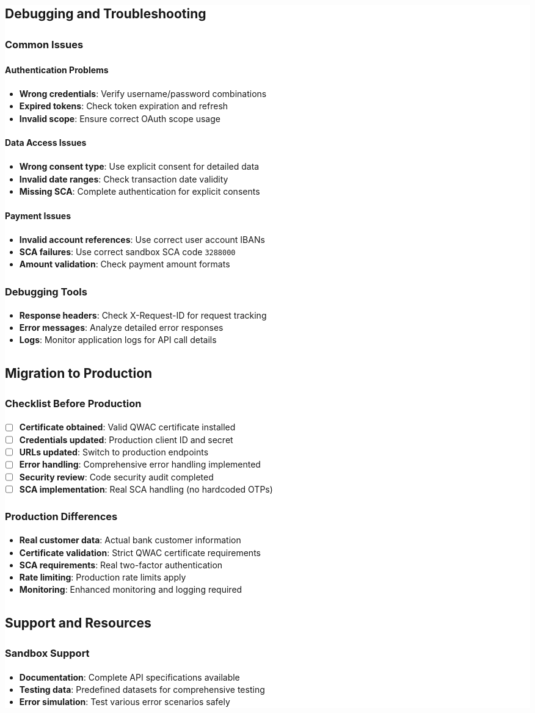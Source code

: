## Debugging and Troubleshooting

### Common Issues

#### Authentication Problems
- **Wrong credentials**: Verify username/password combinations
- **Expired tokens**: Check token expiration and refresh
- **Invalid scope**: Ensure correct OAuth scope usage

#### Data Access Issues
- **Wrong consent type**: Use explicit consent for detailed data
- **Invalid date ranges**: Check transaction date validity
- **Missing SCA**: Complete authentication for explicit consents

#### Payment Issues
- **Invalid account references**: Use correct user account IBANs
- **SCA failures**: Use correct sandbox SCA code `3288000`
- **Amount validation**: Check payment amount formats

### Debugging Tools
- **Response headers**: Check X-Request-ID for request tracking
- **Error messages**: Analyze detailed error responses
- **Logs**: Monitor application logs for API call details

## Migration to Production

### Checklist Before Production
- [ ] **Certificate obtained**: Valid QWAC certificate installed
- [ ] **Credentials updated**: Production client ID and secret
- [ ] **URLs updated**: Switch to production endpoints
- [ ] **Error handling**: Comprehensive error handling implemented
- [ ] **Security review**: Code security audit completed
- [ ] **SCA implementation**: Real SCA handling (no hardcoded OTPs)

### Production Differences
- **Real customer data**: Actual bank customer information
- **Certificate validation**: Strict QWAC certificate requirements
- **SCA requirements**: Real two-factor authentication
- **Rate limiting**: Production rate limits apply
- **Monitoring**: Enhanced monitoring and logging required

## Support and Resources

### Sandbox Support
- **Documentation**: Complete API specifications available
- **Testing data**: Predefined datasets for comprehensive testing
- **Error simulation**: Test various error scenarios safely
